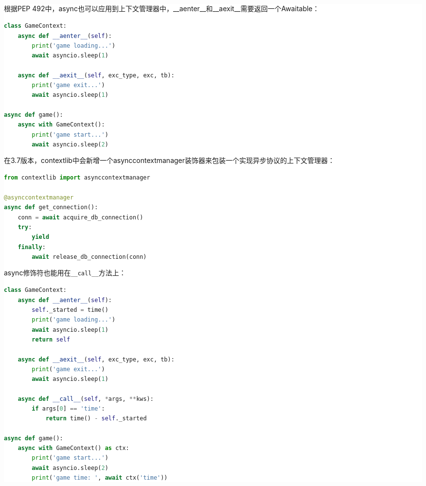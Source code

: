 根据PEP 492中，async也可以应用到上下文管理器中，__aenter__和__aexit__需要返回一个Awaitable：

```python
class GameContext:
    async def __aenter__(self):
        print('game loading...')
        await asyncio.sleep(1)

    async def __aexit__(self, exc_type, exc, tb):
        print('game exit...')
        await asyncio.sleep(1)

async def game():
    async with GameContext():
        print('game start...')
        await asyncio.sleep(2)
```

在3.7版本，contextlib中会新增一个asynccontextmanager装饰器来包装一个实现异步协议的上下文管理器：

```python
from contextlib import asynccontextmanager

@asynccontextmanager
async def get_connection():
    conn = await acquire_db_connection()
    try:
        yield
    finally:
        await release_db_connection(conn)
```

async修饰符也能用在`__call__`方法上：

```python
class GameContext:
    async def __aenter__(self):
        self._started = time()
        print('game loading...')
        await asyncio.sleep(1)
        return self

    async def __aexit__(self, exc_type, exc, tb):
        print('game exit...')
        await asyncio.sleep(1)

    async def __call__(self, *args, **kws):
        if args[0] == 'time':
            return time() - self._started

async def game():
    async with GameContext() as ctx:
        print('game start...')
        await asyncio.sleep(2)
        print('game time: ', await ctx('time'))
```
